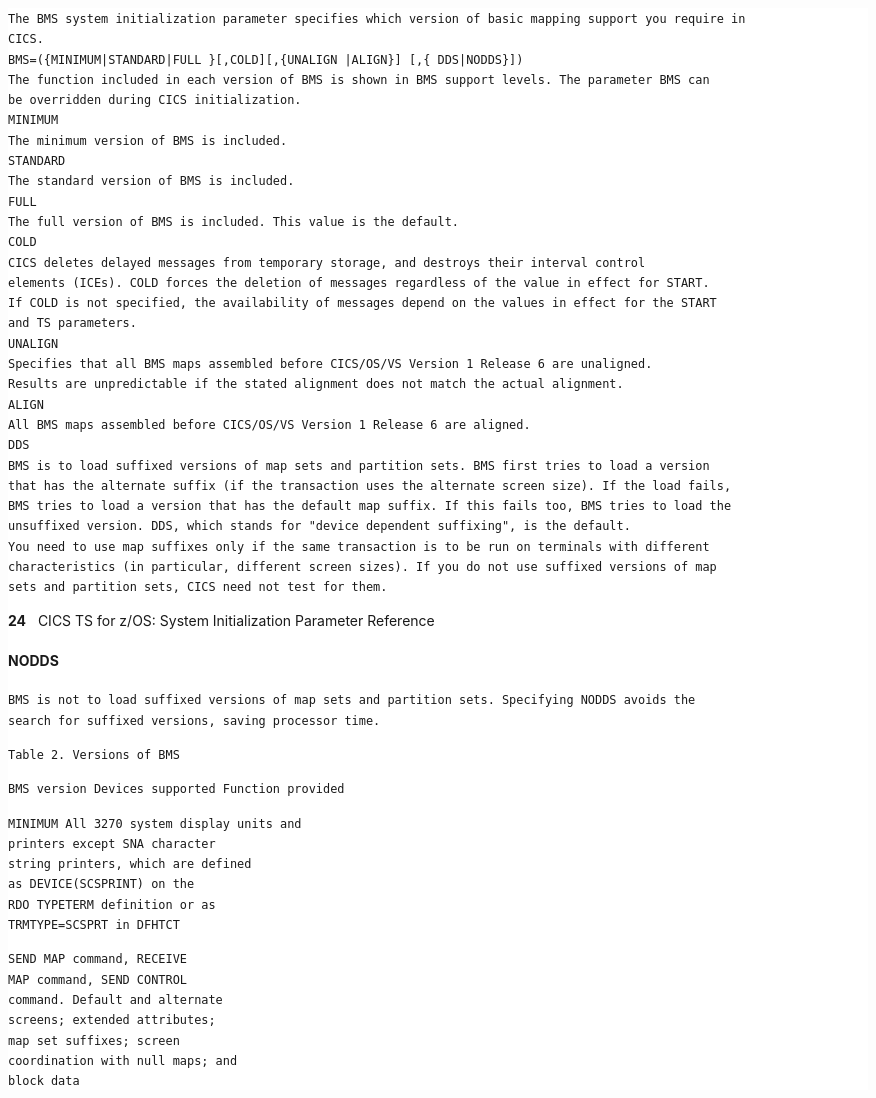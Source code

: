 
```
The BMS system initialization parameter specifies which version of basic mapping support you require in
CICS.
BMS=({MINIMUM|STANDARD|FULL }[,COLD][,{UNALIGN |ALIGN}] [,{ DDS|NODDS}])
The function included in each version of BMS is shown in BMS support levels. The parameter BMS can
be overridden during CICS initialization.
MINIMUM
The minimum version of BMS is included.
STANDARD
The standard version of BMS is included.
FULL
The full version of BMS is included. This value is the default.
COLD
CICS deletes delayed messages from temporary storage, and destroys their interval control
elements (ICEs). COLD forces the deletion of messages regardless of the value in effect for START.
If COLD is not specified, the availability of messages depend on the values in effect for the START
and TS parameters.
UNALIGN
Specifies that all BMS maps assembled before CICS/OS/VS Version 1 Release 6 are unaligned.
Results are unpredictable if the stated alignment does not match the actual alignment.
ALIGN
All BMS maps assembled before CICS/OS/VS Version 1 Release 6 are aligned.
DDS
BMS is to load suffixed versions of map sets and partition sets. BMS first tries to load a version
that has the alternate suffix (if the transaction uses the alternate screen size). If the load fails,
BMS tries to load a version that has the default map suffix. If this fails too, BMS tries to load the
unsuffixed version. DDS, which stands for "device dependent suffixing", is the default.
You need to use map suffixes only if the same transaction is to be run on terminals with different
characteristics (in particular, different screen sizes). If you do not use suffixed versions of map
sets and partition sets, CICS need not test for them.
```
**24**   CICS TS for z/OS: System Initialization Parameter Reference


#### NODDS

```
BMS is not to load suffixed versions of map sets and partition sets. Specifying NODDS avoids the
search for suffixed versions, saving processor time.
```
```
Table 2. Versions of BMS
```
```
BMS version Devices supported Function provided
```
```
MINIMUM All 3270 system display units and
printers except SNA character
string printers, which are defined
as DEVICE(SCSPRINT) on the
RDO TYPETERM definition or as
TRMTYPE=SCSPRT in DFHTCT
```
```
SEND MAP command, RECEIVE
MAP command, SEND CONTROL
command. Default and alternate
screens; extended attributes;
map set suffixes; screen
coordination with null maps; and
block data
```
```
```